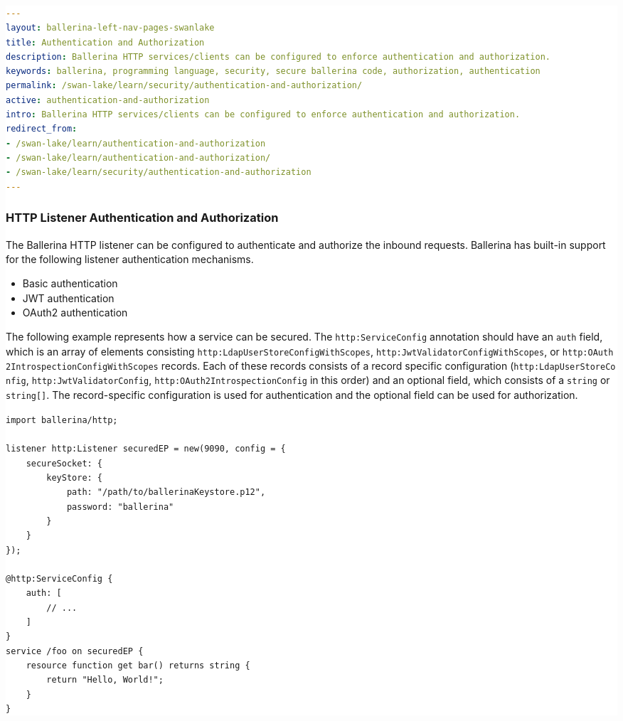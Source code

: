 ```yaml
---
layout: ballerina-left-nav-pages-swanlake
title: Authentication and Authorization
description: Ballerina HTTP services/clients can be configured to enforce authentication and authorization.
keywords: ballerina, programming language, security, secure ballerina code, authorization, authentication
permalink: /swan-lake/learn/security/authentication-and-authorization/
active: authentication-and-authorization
intro: Ballerina HTTP services/clients can be configured to enforce authentication and authorization.
redirect_from:
- /swan-lake/learn/authentication-and-authorization
- /swan-lake/learn/authentication-and-authorization/
- /swan-lake/learn/security/authentication-and-authorization
---
```


### HTTP Listener Authentication and Authorization

The Ballerina HTTP listener can be configured to authenticate and authorize the inbound requests. Ballerina has built-in support for the following listener authentication mechanisms.

- Basic authentication
- JWT authentication
- OAuth2 authentication

The following example represents how a service can be secured. The `http:ServiceConfig` annotation should have an `auth` field, which is an array of elements consisting  `http:LdapUserStoreConfigWithScopes`, `http:JwtValidatorConfigWithScopes`, or `http:OAuth2IntrospectionConfigWithScopes` records. Each of these records consists of a record specific configuration (`http:LdapUserStoreConfig`, `http:JwtValidatorConfig`, `http:OAuth2IntrospectionConfig` in this order) and an optional field, which consists of a `string` or `string[]`. The record-specific configuration is used for authentication and the optional field can be used for authorization.

```ballerina
import ballerina/http;

listener http:Listener securedEP = new(9090, config = {
    secureSocket: {
        keyStore: {
            path: "/path/to/ballerinaKeystore.p12",
            password: "ballerina"
        }
    }
});

@http:ServiceConfig {
    auth: [
        // ...
    ]
}
service /foo on securedEP {
    resource function get bar() returns string {
        return "Hello, World!";
    }
}
```

